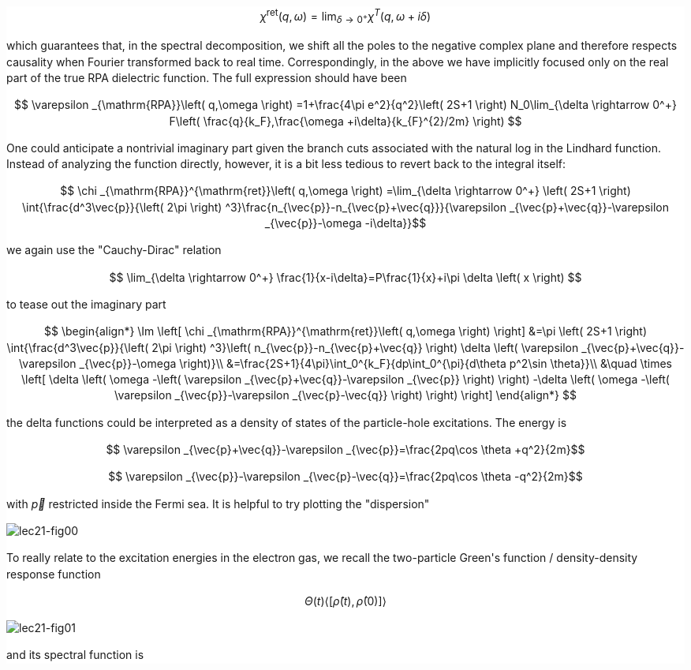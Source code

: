 $$ \chi ^{\mathrm{ret}}\left( q,\omega \right) =\lim_{\delta \rightarrow 0^+} \chi ^T\left( q,\omega +i\delta \right) $$

which guarantees that, in the spectral decomposition, we shift all the poles to the negative complex plane and therefore respects causality when Fourier transformed back to real time. Correspondingly, in the above we have implicitly focused only on the real part of the true RPA dielectric function. The full expression should have been

$$ \varepsilon _{\mathrm{RPA}}\left( q,\omega \right) =1+\frac{4\pi e^2}{q^2}\left( 2S+1 \right) N_0\lim_{\delta \rightarrow 0^+} F\left( \frac{q}{k_F},\frac{\omega +i\delta}{k_{F}^{2}/2m} \right) $$

One could anticipate a nontrivial imaginary part given the branch cuts associated with the natural log in the Lindhard function. Instead of analyzing the function directly, however, it is a bit less tedious to revert back to the integral itself:

$$  \chi _{\mathrm{RPA}}^{\mathrm{ret}}\left( q,\omega \right) =\lim_{\delta \rightarrow 0^+} \left( 2S+1 \right) \int{\frac{d^3\vec{p}}{\left( 2\pi \right) ^3}\frac{n_{\vec{p}}-n_{\vec{p}+\vec{q}}}{\varepsilon _{\vec{p}+\vec{q}}-\varepsilon _{\vec{p}}-\omega -i\delta}}$$

we again use the "Cauchy-Dirac" relation

$$ \lim_{\delta \rightarrow 0^+} \frac{1}{x-i\delta}=P\frac{1}{x}+i\pi \delta \left( x \right) $$

to tease out the imaginary part

$$
\begin{align*}
    \Im \left[ \chi _{\mathrm{RPA}}^{\mathrm{ret}}\left( q,\omega \right) \right] &=\pi \left( 2S+1 \right) \int{\frac{d^3\vec{p}}{\left( 2\pi \right) ^3}\left( n_{\vec{p}}-n_{\vec{p}+\vec{q}} \right) \delta \left( \varepsilon _{\vec{p}+\vec{q}}-\varepsilon _{\vec{p}}-\omega \right)}\\
    &=\frac{2S+1}{4\pi}\int_0^{k_F}{dp\int_0^{\pi}{d\theta p^2\sin \theta}}\\
    &\quad \times \left[ \delta \left( \omega -\left( \varepsilon _{\vec{p}+\vec{q}}-\varepsilon _{\vec{p}} \right) \right) -\delta \left( \omega -\left( \varepsilon _{\vec{p}}-\varepsilon _{\vec{p}-\vec{q}} \right) \right) \right]
\end{align*}
$$

the delta functions could be interpreted as a density of states of the particle-hole excitations. The energy is

$$ \varepsilon _{\vec{p}+\vec{q}}-\varepsilon _{\vec{p}}=\frac{2pq\cos \theta +q^2}{2m}$$

$$ \varepsilon _{\vec{p}}-\varepsilon _{\vec{p}-\vec{q}}=\frac{2pq\cos \theta -q^2}{2m}$$

with $\vec{p}$ restricted inside the Fermi sea. It is helpful to try plotting the "dispersion"

![lec21-fig00](data/fig/lec21-fig00.png)

To really relate to the excitation energies in the electron gas, we recall the two-particle Green's function / density-density response function

$$ \Theta \left( t \right) \left< \left[ \hat{\rho}\left( t \right) ,\hat{\rho}\left( 0 \right) \right] \right> $$

![lec21-fig01](data/fig/lec21-fig01.png)

and its spectral function is
